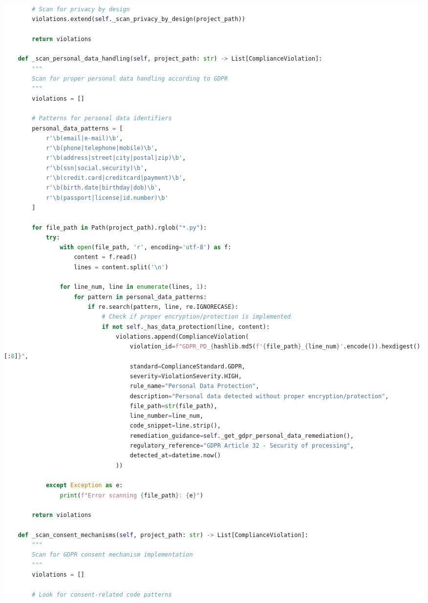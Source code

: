 ```python
        # Scan for privacy by design
        violations.extend(self._scan_privacy_by_design(project_path))
        
        return violations
    
    def _scan_personal_data_handling(self, project_path: str) -> List[ComplianceViolation]:
        """
        Scan for proper personal data handling according to GDPR
        """
        violations = []
        
        # Patterns for personal data identifiers
        personal_data_patterns = [
            r'\b(email|e-mail)\b',
            r'\b(phone|telephone|mobile)\b',
            r'\b(address|street|city|postal|zip)\b',
            r'\b(ssn|social.security)\b',
            r'\b(credit.card|creditcard|payment)\b',
            r'\b(birth.date|birthday|dob)\b',
            r'\b(passport|license|id.number)\b'
        ]
        
        for file_path in Path(project_path).rglob("*.py"):
            try:
                with open(file_path, 'r', encoding='utf-8') as f:
                    content = f.read()
                    lines = content.split('\n')
                
                for line_num, line in enumerate(lines, 1):
                    for pattern in personal_data_patterns:
                        if re.search(pattern, line, re.IGNORECASE):
                            # Check if proper encryption/protection is implemented
                            if not self._has_data_protection(line, content):
                                violations.append(ComplianceViolation(
                                    violation_id=f"GDPR_PD_{hashlib.md5(f'{file_path}_{line_num}'.encode()).hexdigest()[:8]}",
                                    standard=ComplianceStandard.GDPR,
                                    severity=ViolationSeverity.HIGH,
                                    rule_name="Personal Data Protection",
                                    description="Personal data detected without proper encryption/protection",
                                    file_path=str(file_path),
                                    line_number=line_num,
                                    code_snippet=line.strip(),
                                    remediation_guidance=self._get_gdpr_personal_data_remediation(),
                                    regulatory_reference="GDPR Article 32 - Security of processing",
                                    detected_at=datetime.now()
                                ))
            
            except Exception as e:
                print(f"Error scanning {file_path}: {e}")
        
        return violations
    
    def _scan_consent_mechanisms(self, project_path: str) -> List[ComplianceViolation]:
        """
        Scan for GDPR consent mechanism implementation
        """
        violations = []
        
        # Look for consent-related code patterns
```